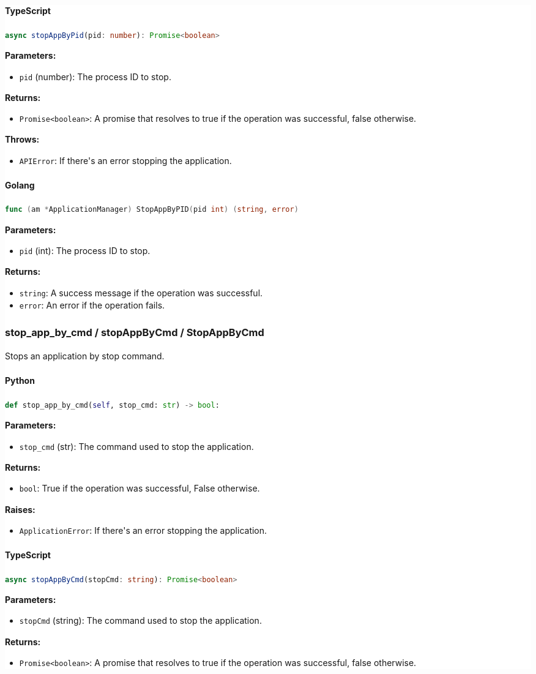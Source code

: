 #### TypeScript

```typescript
async stopAppByPid(pid: number): Promise<boolean>
```

**Parameters:**
- `pid` (number): The process ID to stop.

**Returns:**
- `Promise<boolean>`: A promise that resolves to true if the operation was successful, false otherwise.

**Throws:**
- `APIError`: If there's an error stopping the application.

#### Golang

```go
func (am *ApplicationManager) StopAppByPID(pid int) (string, error)
```

**Parameters:**
- `pid` (int): The process ID to stop.

**Returns:**
- `string`: A success message if the operation was successful.
- `error`: An error if the operation fails.

### stop_app_by_cmd / stopAppByCmd / StopAppByCmd

Stops an application by stop command.

#### Python

```python
def stop_app_by_cmd(self, stop_cmd: str) -> bool:
```

**Parameters:**
- `stop_cmd` (str): The command used to stop the application.

**Returns:**
- `bool`: True if the operation was successful, False otherwise.

**Raises:**
- `ApplicationError`: If there's an error stopping the application.

#### TypeScript

```typescript
async stopAppByCmd(stopCmd: string): Promise<boolean>
```

**Parameters:**
- `stopCmd` (string): The command used to stop the application.

**Returns:**
- `Promise<boolean>`: A promise that resolves to true if the operation was successful, false otherwise.
